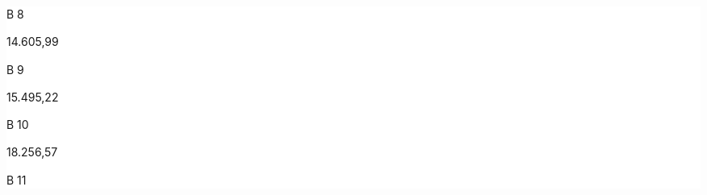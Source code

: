 </td>

</tr>

<tr>

<td style="border-right: 0.5pt solid ; border-bottom: 0.5pt solid ; " align="center" valign="top" charoff="50">

B 8

</td>

<td style="border-bottom: 0.5pt solid ; " align="right" valign="top" charoff="50">

14.605,99

</td>

</tr>

<tr>

<td style="border-right: 0.5pt solid ; border-bottom: 0.5pt solid ; " align="center" valign="top" charoff="50">

B 9

</td>

<td style="border-bottom: 0.5pt solid ; " align="right" valign="top" charoff="50">

15.495,22

</td>

</tr>

<tr>

<td style="border-right: 0.5pt solid ; border-bottom: 0.5pt solid ; " align="center" valign="top" charoff="50">

B 10

</td>

<td style="border-bottom: 0.5pt solid ; " align="right" valign="top" charoff="50">

18.256,57

</td>

</tr>

<tr>

<td style="border-right: 0.5pt solid ; " align="center" valign="top" charoff="50">

B 11

</td>

<td style align="right" valign="top" charoff="50">
